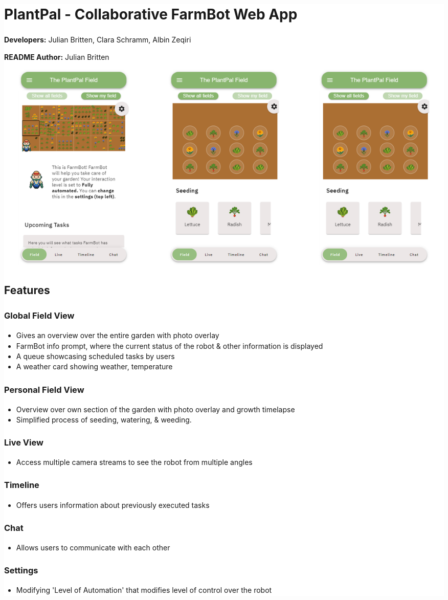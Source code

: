 # PlantPal - Collaborative FarmBot Web App 

__Developers:__ Julian Britten, Clara Schramm, Albin Zeqiri

__README Author:__ Julian Britten

![Appteaser](../Camera/Images/AppTeaser.png)
## Features
### Global Field View
- Gives an overview over the entire garden with photo overlay
- FarmBot info prompt, where the current status of the robot & other information is displayed
- A queue showcasing scheduled tasks by users
- A weather card showing weather, temperature
### Personal Field View
- Overview over own section of the garden with photo overlay and growth timelapse
- Simplified process of seeding, watering, & weeding.

### Live View
- Access multiple camera streams to see the robot from multiple angles

### Timeline
- Offers users information about previously executed tasks


### Chat
- Allows users to communicate with each other
### Settings
- Modifying 'Level of Automation' that modifies level of control over the robot
